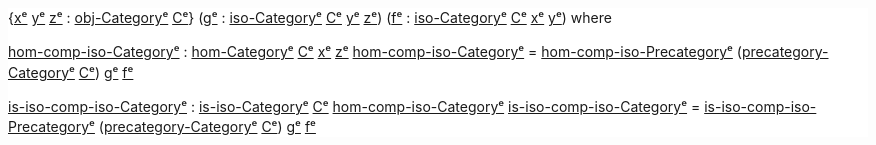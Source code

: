   <a id="8073" class="Symbol">{</a><a id="8074" href="category-theory.isomorphisms-in-categories%25E1%25B5%2589.html#8074" class="Bound">xᵉ</a> <a id="8077" href="category-theory.isomorphisms-in-categories%25E1%25B5%2589.html#8077" class="Bound">yᵉ</a> <a id="8080" href="category-theory.isomorphisms-in-categories%25E1%25B5%2589.html#8080" class="Bound">zᵉ</a> <a id="8083" class="Symbol">:</a> <a id="8085" href="category-theory.categories%25E1%25B5%2589.html#2501" class="Function">obj-Categoryᵉ</a> <a id="8099" href="category-theory.isomorphisms-in-categories%25E1%25B5%2589.html#8047" class="Bound">Cᵉ</a><a id="8101" class="Symbol">}</a>
  <a id="8105" class="Symbol">(</a><a id="8106" href="category-theory.isomorphisms-in-categories%25E1%25B5%2589.html#8106" class="Bound">gᵉ</a> <a id="8109" class="Symbol">:</a> <a id="8111" href="category-theory.isomorphisms-in-categories%25E1%25B5%2589.html#2248" class="Function">iso-Categoryᵉ</a> <a id="8125" href="category-theory.isomorphisms-in-categories%25E1%25B5%2589.html#8047" class="Bound">Cᵉ</a> <a id="8128" href="category-theory.isomorphisms-in-categories%25E1%25B5%2589.html#8077" class="Bound">yᵉ</a> <a id="8131" href="category-theory.isomorphisms-in-categories%25E1%25B5%2589.html#8080" class="Bound">zᵉ</a><a id="8133" class="Symbol">)</a>
  <a id="8137" class="Symbol">(</a><a id="8138" href="category-theory.isomorphisms-in-categories%25E1%25B5%2589.html#8138" class="Bound">fᵉ</a> <a id="8141" class="Symbol">:</a> <a id="8143" href="category-theory.isomorphisms-in-categories%25E1%25B5%2589.html#2248" class="Function">iso-Categoryᵉ</a> <a id="8157" href="category-theory.isomorphisms-in-categories%25E1%25B5%2589.html#8047" class="Bound">Cᵉ</a> <a id="8160" href="category-theory.isomorphisms-in-categories%25E1%25B5%2589.html#8074" class="Bound">xᵉ</a> <a id="8163" href="category-theory.isomorphisms-in-categories%25E1%25B5%2589.html#8077" class="Bound">yᵉ</a><a id="8165" class="Symbol">)</a>
  <a id="8169" class="Keyword">where</a>

  <a id="8178" href="category-theory.isomorphisms-in-categories%25E1%25B5%2589.html#8178" class="Function">hom-comp-iso-Categoryᵉ</a> <a id="8201" class="Symbol">:</a> <a id="8203" href="category-theory.categories%25E1%25B5%2589.html#2714" class="Function">hom-Categoryᵉ</a> <a id="8217" href="category-theory.isomorphisms-in-categories%25E1%25B5%2589.html#8047" class="Bound">Cᵉ</a> <a id="8220" href="category-theory.isomorphisms-in-categories%25E1%25B5%2589.html#8074" class="Bound">xᵉ</a> <a id="8223" href="category-theory.isomorphisms-in-categories%25E1%25B5%2589.html#8080" class="Bound">zᵉ</a>
  <a id="8228" href="category-theory.isomorphisms-in-categories%25E1%25B5%2589.html#8178" class="Function">hom-comp-iso-Categoryᵉ</a> <a id="8251" class="Symbol">=</a> <a id="8253" href="category-theory.isomorphisms-in-precategories%25E1%25B5%2589.html#11202" class="Function">hom-comp-iso-Precategoryᵉ</a> <a id="8279" class="Symbol">(</a><a id="8280" href="category-theory.categories%25E1%25B5%2589.html#2419" class="Function">precategory-Categoryᵉ</a> <a id="8302" href="category-theory.isomorphisms-in-categories%25E1%25B5%2589.html#8047" class="Bound">Cᵉ</a><a id="8304" class="Symbol">)</a> <a id="8306" href="category-theory.isomorphisms-in-categories%25E1%25B5%2589.html#8106" class="Bound">gᵉ</a> <a id="8309" href="category-theory.isomorphisms-in-categories%25E1%25B5%2589.html#8138" class="Bound">fᵉ</a>

  <a id="8315" href="category-theory.isomorphisms-in-categories%25E1%25B5%2589.html#8315" class="Function">is-iso-comp-iso-Categoryᵉ</a> <a id="8341" class="Symbol">:</a>
    <a id="8347" href="category-theory.isomorphisms-in-categories%25E1%25B5%2589.html#1048" class="Function">is-iso-Categoryᵉ</a> <a id="8364" href="category-theory.isomorphisms-in-categories%25E1%25B5%2589.html#8047" class="Bound">Cᵉ</a> <a id="8367" href="category-theory.isomorphisms-in-categories%25E1%25B5%2589.html#8178" class="Function">hom-comp-iso-Categoryᵉ</a>
  <a id="8392" href="category-theory.isomorphisms-in-categories%25E1%25B5%2589.html#8315" class="Function">is-iso-comp-iso-Categoryᵉ</a> <a id="8418" class="Symbol">=</a>
    <a id="8424" href="category-theory.isomorphisms-in-precategories%25E1%25B5%2589.html#11394" class="Function">is-iso-comp-iso-Precategoryᵉ</a> <a id="8453" class="Symbol">(</a><a id="8454" href="category-theory.categories%25E1%25B5%2589.html#2419" class="Function">precategory-Categoryᵉ</a> <a id="8476" href="category-theory.isomorphisms-in-categories%25E1%25B5%2589.html#8047" class="Bound">Cᵉ</a><a id="8478" class="Symbol">)</a> <a id="8480" href="category-theory.isomorphisms-in-categories%25E1%25B5%2589.html#8106" class="Bound">gᵉ</a> <a id="8483" href="category-theory.isomorphisms-in-categories%25E1%25B5%2589.html#8138" class="Bound">fᵉ</a>

